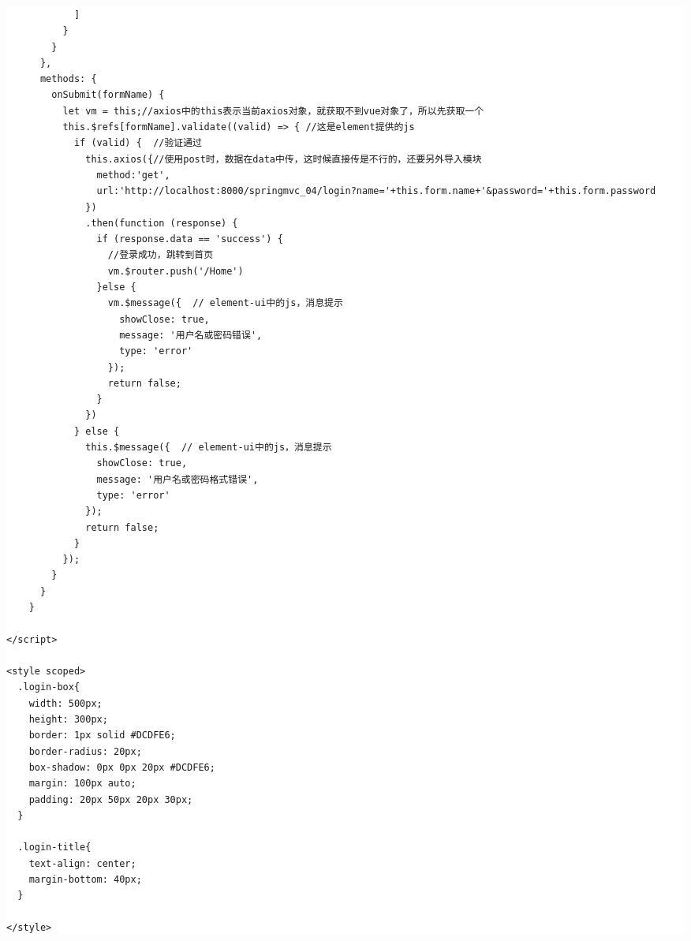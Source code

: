 ```vue
            ]
          }
        }
      },
      methods: {
        onSubmit(formName) {
          let vm = this;//axios中的this表示当前axios对象，就获取不到vue对象了，所以先获取一个
          this.$refs[formName].validate((valid) => { //这是element提供的js
            if (valid) {  //验证通过
              this.axios({//使用post时，数据在data中传，这时候直接传是不行的，还要另外导入模块
                method:'get',
                url:'http://localhost:8000/springmvc_04/login?name='+this.form.name+'&password='+this.form.password
              })
              .then(function (response) {
                if (response.data == 'success') {
                  //登录成功，跳转到首页
                  vm.$router.push('/Home')
                }else {
                  vm.$message({  // element-ui中的js，消息提示
                    showClose: true,
                    message: '用户名或密码错误',
                    type: 'error'
                  });
                  return false;
                }
              })
            } else {
              this.$message({  // element-ui中的js，消息提示
                showClose: true,
                message: '用户名或密码格式错误',
                type: 'error'
              });
              return false;
            }
          });
        }
      }
    }

</script>

<style scoped>
  .login-box{
    width: 500px;
    height: 300px;
    border: 1px solid #DCDFE6;
    border-radius: 20px;
    box-shadow: 0px 0px 20px #DCDFE6;
    margin: 100px auto;
    padding: 20px 50px 20px 30px;
  }

  .login-title{
    text-align: center;
    margin-bottom: 40px;
  }

</style>
```
